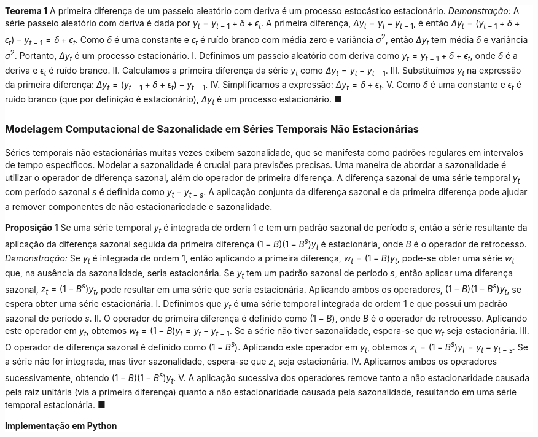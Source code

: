 **Teorema 1** A primeira diferença de um passeio aleatório com deriva é um processo estocástico estacionário.
*Demonstração:*
A série passeio aleatório com deriva é dada por $y_t = y_{t-1} + \delta + \epsilon_t$.
A primeira diferença, $\Delta y_t = y_t - y_{t-1}$, é então $\Delta y_t = (y_{t-1} + \delta + \epsilon_t) - y_{t-1} = \delta + \epsilon_t$.
Como $\delta$ é uma constante e $\epsilon_t$ é ruído branco com média zero e variância $\sigma^2$, então $\Delta y_t$ tem média $\delta$ e variância $\sigma^2$. Portanto, $\Delta y_t$ é um processo estacionário.
I.  Definimos um passeio aleatório com deriva como $y_t = y_{t-1} + \delta + \epsilon_t$, onde $\delta$ é a deriva e $\epsilon_t$ é ruído branco.
II. Calculamos a primeira diferença da série $y_t$ como $\Delta y_t = y_t - y_{t-1}$.
III. Substituímos $y_t$ na expressão da primeira diferença: $\Delta y_t = (y_{t-1} + \delta + \epsilon_t) - y_{t-1}$.
IV. Simplificamos a expressão: $\Delta y_t = \delta + \epsilon_t$.
V. Como $\delta$ é uma constante e $\epsilon_t$ é ruído branco (que por definição é estacionário), $\Delta y_t$ é um processo estacionário. ■

### Modelagem Computacional de Sazonalidade em Séries Temporais Não Estacionárias

Séries temporais não estacionárias muitas vezes exibem sazonalidade, que se manifesta como padrões regulares em intervalos de tempo específicos. Modelar a sazonalidade é crucial para previsões precisas. Uma maneira de abordar a sazonalidade é utilizar o operador de diferença sazonal, além do operador de primeira diferença.
A diferença sazonal de uma série temporal $y_t$ com período sazonal $s$ é definida como $y_t - y_{t-s}$. A aplicação conjunta da diferença sazonal e da primeira diferença pode ajudar a remover componentes de não estacionariedade e sazonalidade.

**Proposição 1** Se uma série temporal $y_t$ é integrada de ordem 1 e tem um padrão sazonal de período $s$, então a série resultante da aplicação da diferença sazonal seguida da primeira diferença  $(1-B)(1-B^s)y_t$ é estacionária, onde $B$ é o operador de retrocesso.
*Demonstração:*
Se $y_t$ é integrada de ordem 1, então aplicando a primeira diferença, $w_t = (1-B)y_t$,  pode-se obter uma série $w_t$ que, na ausência da sazonalidade, seria estacionária. Se $y_t$ tem um padrão sazonal de período $s$, então aplicar uma diferença sazonal, $z_t = (1-B^s)y_t$, pode resultar em uma série que seria estacionária.  Aplicando ambos os operadores, $(1-B)(1-B^s)y_t$, se espera obter uma série estacionária.
I. Definimos que $y_t$ é uma série temporal integrada de ordem 1 e que possui um padrão sazonal de período $s$.
II. O operador de primeira diferença é definido como $(1-B)$, onde $B$ é o operador de retrocesso. Aplicando este operador em $y_t$, obtemos $w_t = (1-B)y_t = y_t - y_{t-1}$. Se a série não tiver sazonalidade, espera-se que $w_t$ seja estacionária.
III. O operador de diferença sazonal é definido como $(1-B^s)$. Aplicando este operador em $y_t$, obtemos $z_t = (1-B^s)y_t = y_t - y_{t-s}$. Se a série não for integrada, mas tiver sazonalidade, espera-se que $z_t$ seja estacionária.
IV. Aplicamos ambos os operadores sucessivamente, obtendo $(1-B)(1-B^s)y_t$.
V. A aplicação sucessiva dos operadores remove tanto a não estacionaridade causada pela raiz unitária (via a primeira diferença) quanto a não estacionaridade causada pela sazonalidade, resultando em uma série temporal estacionária. ■

**Implementação em Python**
